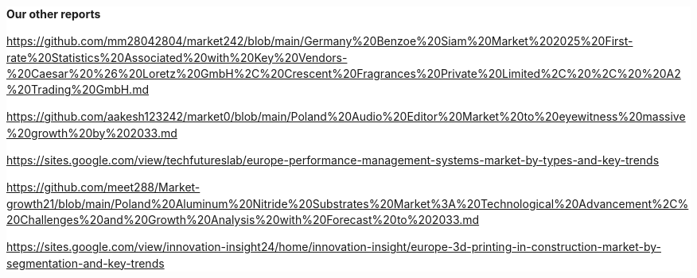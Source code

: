 <strong>Our other reports</strong>

<a href=https://github.com/mm28042804/market242/blob/main/Germany%20Benzoe%20Siam%20Market%202025%20First-rate%20Statistics%20Associated%20with%20Key%20Vendors-%20Caesar%20%26%20Loretz%20GmbH%2C%20Crescent%20Fragrances%20Private%20Limited%2C%20%2C%20%20A2%20Trading%20GmbH.md>https://github.com/mm28042804/market242/blob/main/Germany%20Benzoe%20Siam%20Market%202025%20First-rate%20Statistics%20Associated%20with%20Key%20Vendors-%20Caesar%20%26%20Loretz%20GmbH%2C%20Crescent%20Fragrances%20Private%20Limited%2C%20%2C%20%20A2%20Trading%20GmbH.md</a>

<a href=https://github.com/aakesh123242/market0/blob/main/Poland%20Audio%20Editor%20Market%20to%20eyewitness%20massive%20growth%20by%202033.md>https://github.com/aakesh123242/market0/blob/main/Poland%20Audio%20Editor%20Market%20to%20eyewitness%20massive%20growth%20by%202033.md</a>

<a href=https://sites.google.com/view/techfutureslab/europe-performance-management-systems-market-by-types-and-key-trends>https://sites.google.com/view/techfutureslab/europe-performance-management-systems-market-by-types-and-key-trends</a>

<a href=https://github.com/meet288/Market-growth21/blob/main/Poland%20Aluminum%20Nitride%20Substrates%20Market%3A%20Technological%20Advancement%2C%20Challenges%20and%20Growth%20Analysis%20with%20Forecast%20to%202033.md>https://github.com/meet288/Market-growth21/blob/main/Poland%20Aluminum%20Nitride%20Substrates%20Market%3A%20Technological%20Advancement%2C%20Challenges%20and%20Growth%20Analysis%20with%20Forecast%20to%202033.md</a>

<a href=https://sites.google.com/view/innovation-insight24/home/innovation-insight/europe-3d-printing-in-construction-market-by-segmentation-and-key-trends>https://sites.google.com/view/innovation-insight24/home/innovation-insight/europe-3d-printing-in-construction-market-by-segmentation-and-key-trends</a>
